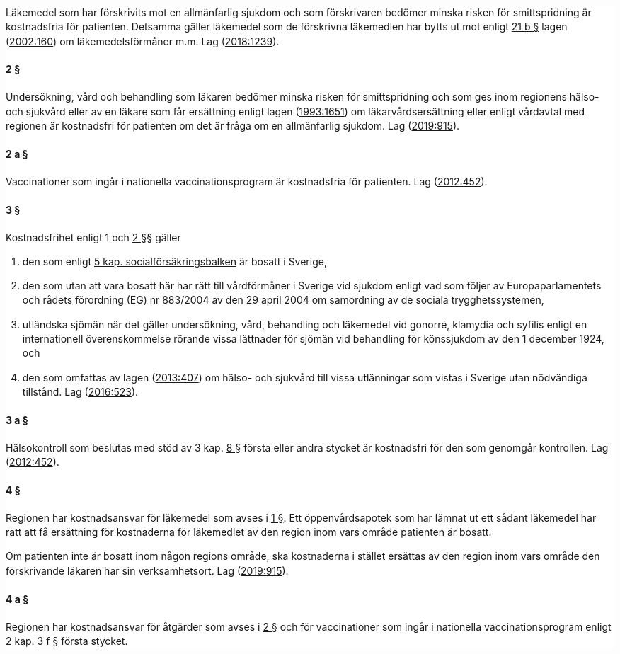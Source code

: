 Läkemedel som har förskrivits mot en allmänfarlig sjukdom och som förskrivaren bedömer minska risken för smittspridning är kostnadsfria för patienten. Detsamma gäller läkemedel som de förskrivna läkemedlen har bytts ut mot enligt [21 b §](#kap7.21b) lagen ([2002:160](https://selex.se/eli/sfs/2002/160)) om läkemedelsförmåner m.m. Lag ([2018:1239](https://selex.se/eli/sfs/2018/1239)).

#### 2 §

Undersökning, vård och behandling som läkaren bedömer minska risken för smittspridning och som ges inom regionens hälso- och sjukvård eller av en läkare som får ersättning enligt lagen ([1993:1651](https://selex.se/eli/sfs/1993/1651)) om läkarvårdsersättning eller enligt vårdavtal med regionen är kostnadsfri för patienten om det är fråga om en allmänfarlig sjukdom. Lag ([2019:915](https://selex.se/eli/sfs/2019/915)).

#### 2 a §

Vaccinationer som ingår i nationella vaccinationsprogram är kostnadsfria för patienten. Lag ([2012:452](https://selex.se/eli/sfs/2012/452)).

#### 3 §

Kostnadsfrihet enligt 1 och [2 §](#kap7.2)§ gäller

1. den som enligt [5 kap. socialförsäkringsbalken](https://selex.se/eli/sfs/2010/110) är bosatt i Sverige,

2. den som utan att vara bosatt här har rätt till vårdförmåner i Sverige vid sjukdom enligt vad som följer av Europaparlamentets och rådets förordning (EG) nr 883/2004 av den 29 april 2004 om samordning av de sociala trygghetssystemen,

3. utländska sjömän när det gäller undersökning, vård, behandling och läkemedel vid gonorré, klamydia och syfilis enligt en internationell överenskommelse rörande vissa lättnader för sjömän vid behandling för könssjukdom av den 1 december 1924, och

4. den som omfattas av lagen ([2013:407](https://selex.se/eli/sfs/2013/407)) om hälso- och sjukvård till vissa utlänningar som vistas i Sverige utan nödvändiga tillstånd. Lag ([2016:523](https://selex.se/eli/sfs/2016/523)).

#### 3 a §

Hälsokontroll som beslutas med stöd av 3 kap. [8 §](#kap3.8) första eller andra stycket är kostnadsfri för den som genomgår kontrollen. Lag ([2012:452](https://selex.se/eli/sfs/2012/452)).

#### 4 §

Regionen har kostnadsansvar för läkemedel som avses i [1 §](#kap7.1). Ett öppenvårdsapotek som har lämnat ut ett sådant läkemedel har rätt att få ersättning för kostnaderna för läkemedlet av den region inom vars område patienten är bosatt.

Om patienten inte är bosatt inom någon regions område, ska kostnaderna i stället ersättas av den region inom vars område den förskrivande läkaren har sin verksamhetsort. Lag ([2019:915](https://selex.se/eli/sfs/2019/915)).

#### 4 a §

Regionen har kostnadsansvar för åtgärder som avses i [2 §](#kap7.2) och för vaccinationer som ingår i nationella vaccinationsprogram enligt 2 kap. [3 f §](#kap2.3f) första stycket.
